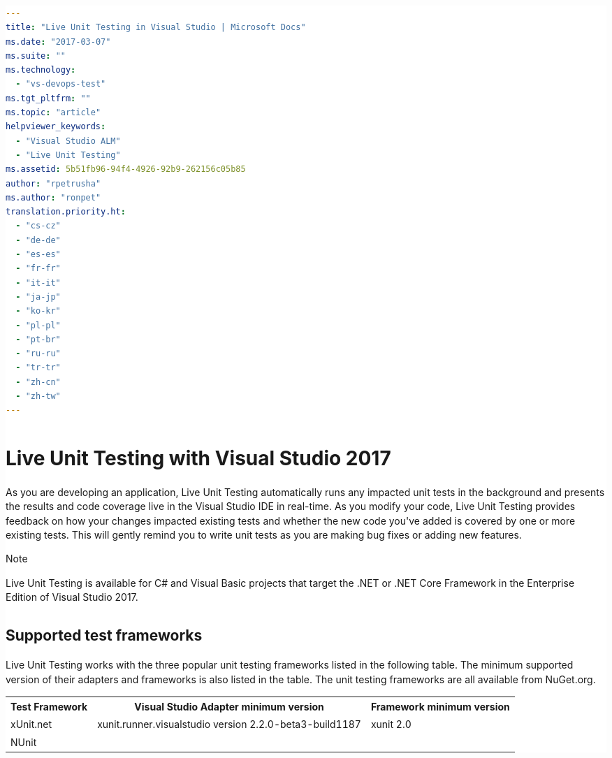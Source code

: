 ```yaml
---
title: "Live Unit Testing in Visual Studio | Microsoft Docs"
ms.date: "2017-03-07"
ms.suite: ""
ms.technology: 
  - "vs-devops-test"
ms.tgt_pltfrm: ""
ms.topic: "article"
helpviewer_keywords: 
  - "Visual Studio ALM"
  - "Live Unit Testing"
ms.assetid: 5b51fb96-94f4-4926-92b9-262156c05b85
author: "rpetrusha"
ms.author: "ronpet"
translation.priority.ht: 
  - "cs-cz"
  - "de-de"
  - "es-es"
  - "fr-fr"
  - "it-it"
  - "ja-jp"
  - "ko-kr"
  - "pl-pl"
  - "pt-br"
  - "ru-ru"
  - "tr-tr"
  - "zh-cn"
  - "zh-tw"
---
```


# Live Unit Testing with Visual Studio 2017

As you are developing an application, Live Unit Testing automatically runs any impacted unit tests in the background and presents the results and code coverage live in the Visual Studio IDE in real-time. As you modify your code, Live Unit Testing provides feedback on how your changes impacted existing tests and whether the new code you've added is covered by one or more existing tests. This will gently remind you to write unit tests as you are making bug fixes or adding new features.

> [!NOTE]
> Live Unit Testing is available for C# and Visual Basic projects that target the .NET or .NET Core Framework in the Enterprise Edition of Visual Studio 2017.

## Supported test frameworks

Live Unit Testing works with the three popular unit testing frameworks listed in the following table. The minimum supported version of their adapters and frameworks is also listed in the table. The unit testing frameworks are all available from NuGet.org.
 
<table> 
<tr>
   <th>Test Framework</th>
   <th>Visual Studio Adapter minimum version</th>
   <th>Framework minimum version</th>
</tr>
<tr>
   <td>xUnit.net</td>
   <td> xunit.runner.visualstudio version 2.2.0-beta3-build1187</td>
   <td>xunit 2.0</td> 
</tr>
<tr>
   <td>NUnit</td>